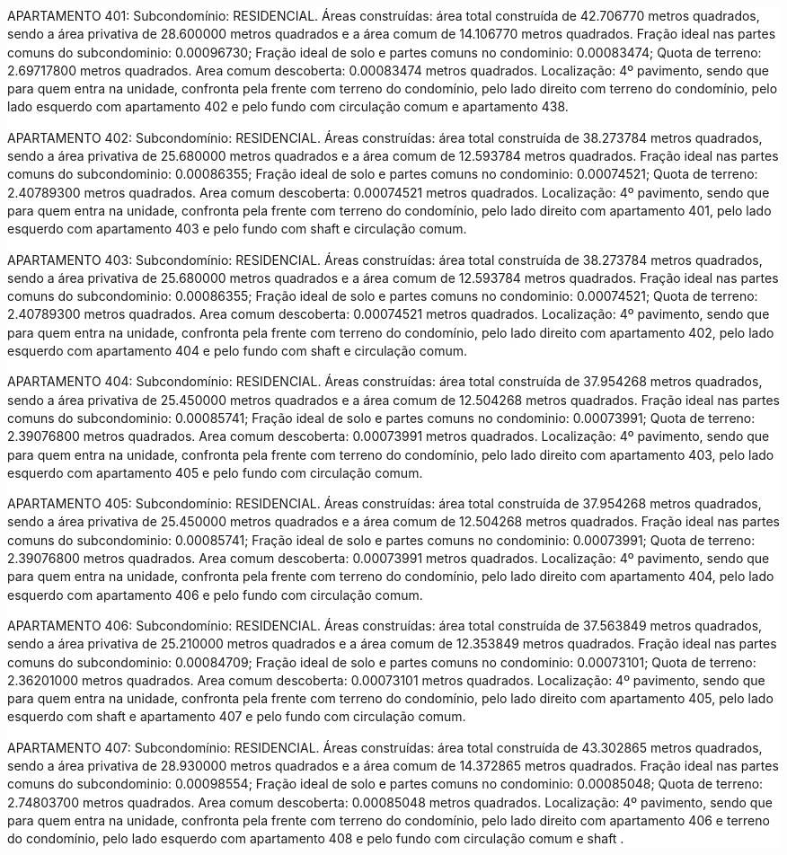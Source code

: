 APARTAMENTO 401: Subcondomínio: RESIDENCIAL. Áreas construídas: área total construída de 42.706770 metros quadrados, sendo a área privativa de 28.600000 metros quadrados e a área comum de 14.106770 metros quadrados. Fração ideal nas partes comuns do subcondominio: 0.00096730; Fração ideal de solo e partes comuns no condominio: 0.00083474; Quota de terreno: 2.69717800 metros quadrados. Area comum descoberta: 0.00083474 metros quadrados. Localização: 4º pavimento, sendo que para quem entra na unidade, confronta pela frente com terreno do condomínio, pelo lado direito com terreno do condomínio, pelo lado esquerdo com apartamento 402 e pelo fundo com circulação comum e apartamento 438.

APARTAMENTO 402: Subcondomínio: RESIDENCIAL. Áreas construídas: área total construída de 38.273784 metros quadrados, sendo a área privativa de 25.680000 metros quadrados e a área comum de 12.593784 metros quadrados. Fração ideal nas partes comuns do subcondominio: 0.00086355; Fração ideal de solo e partes comuns no condominio: 0.00074521; Quota de terreno: 2.40789300 metros quadrados. Area comum descoberta: 0.00074521 metros quadrados. Localização: 4º pavimento, sendo que para quem entra na unidade, confronta pela frente com terreno do condomínio, pelo lado direito com apartamento 401, pelo lado esquerdo com apartamento 403 e pelo fundo com shaft e circulação comum.

APARTAMENTO 403: Subcondomínio: RESIDENCIAL. Áreas construídas: área total construída de 38.273784 metros quadrados, sendo a área privativa de 25.680000 metros quadrados e a área comum de 12.593784 metros quadrados. Fração ideal nas partes comuns do subcondominio: 0.00086355; Fração ideal de solo e partes comuns no condominio: 0.00074521; Quota de terreno: 2.40789300 metros quadrados. Area comum descoberta: 0.00074521 metros quadrados. Localização: 4º pavimento, sendo que para quem entra na unidade, confronta pela frente com terreno do condomínio, pelo lado direito com apartamento 402, pelo lado esquerdo com apartamento 404 e pelo fundo com shaft e circulação comum.

APARTAMENTO 404: Subcondomínio: RESIDENCIAL. Áreas construídas: área total construída de 37.954268 metros quadrados, sendo a área privativa de 25.450000 metros quadrados e a área comum de 12.504268 metros quadrados. Fração ideal nas partes comuns do subcondominio: 0.00085741; Fração ideal de solo e partes comuns no condominio: 0.00073991; Quota de terreno: 2.39076800 metros quadrados. Area comum descoberta: 0.00073991 metros quadrados. Localização: 4º pavimento, sendo que para quem entra na unidade, confronta pela frente com terreno do condomínio, pelo lado direito com apartamento 403, pelo lado esquerdo com apartamento 405 e pelo fundo com circulação comum.

APARTAMENTO 405: Subcondomínio: RESIDENCIAL. Áreas construídas: área total construída de 37.954268 metros quadrados, sendo a área privativa de 25.450000 metros quadrados e a área comum de 12.504268 metros quadrados. Fração ideal nas partes comuns do subcondominio: 0.00085741; Fração ideal de solo e partes comuns no condominio: 0.00073991; Quota de terreno: 2.39076800 metros quadrados. Area comum descoberta: 0.00073991 metros quadrados. Localização: 4º pavimento, sendo que para quem entra na unidade, confronta pela frente com terreno do condomínio, pelo lado direito com apartamento 404, pelo lado esquerdo com apartamento 406 e pelo fundo com circulação comum.

APARTAMENTO 406: Subcondomínio: RESIDENCIAL. Áreas construídas: área total construída de 37.563849 metros quadrados, sendo a área privativa de 25.210000 metros quadrados e a área comum de 12.353849 metros quadrados. Fração ideal nas partes comuns do subcondominio: 0.00084709; Fração ideal de solo e partes comuns no condominio: 0.00073101; Quota de terreno: 2.36201000 metros quadrados. Area comum descoberta: 0.00073101 metros quadrados. Localização: 4º pavimento, sendo que para quem entra na unidade, confronta pela frente com terreno do condomínio, pelo lado direito com apartamento 405, pelo lado esquerdo com shaft e apartamento 407 e pelo fundo com circulação comum.

APARTAMENTO 407: Subcondomínio: RESIDENCIAL. Áreas construídas: área total construída de 43.302865 metros quadrados, sendo a área privativa de 28.930000 metros quadrados e a área comum de 14.372865 metros quadrados. Fração ideal nas partes comuns do subcondominio: 0.00098554; Fração ideal de solo e partes comuns no condominio: 0.00085048; Quota de terreno: 2.74803700 metros quadrados. Area comum descoberta: 0.00085048 metros quadrados. Localização: 4º pavimento, sendo que para quem entra na unidade, confronta pela frente com terreno do condomínio, pelo lado direito com apartamento 406 e terreno do condomínio, pelo lado esquerdo com apartamento 408 e pelo fundo com circulação comum e shaft .
